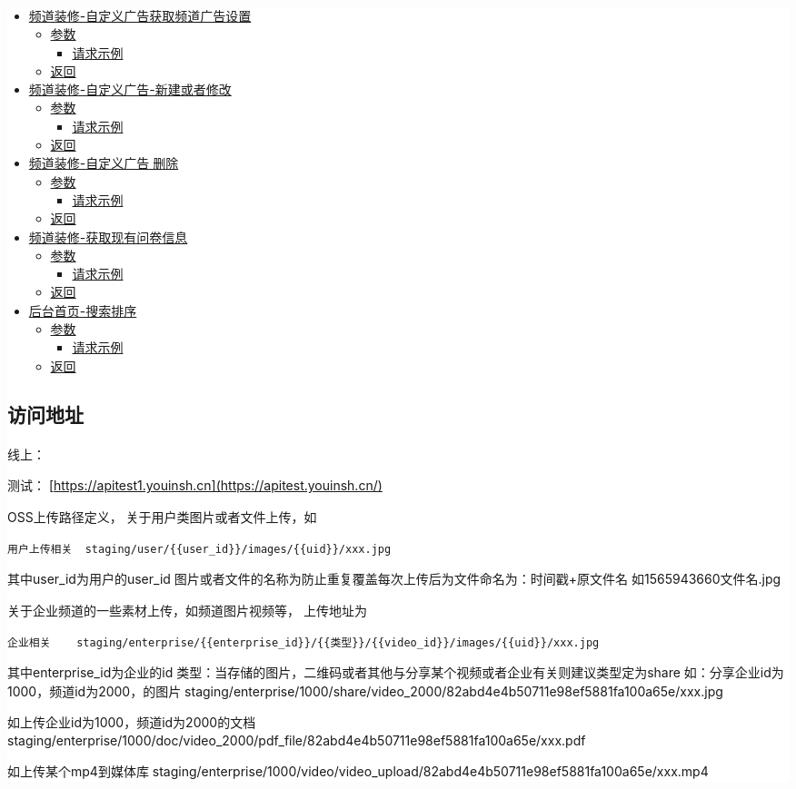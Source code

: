 - [频道装修-自定义广告获取频道广告设置](#%E9%A2%91%E9%81%93%E8%A3%85%E4%BF%AE-%E8%87%AA%E5%AE%9A%E4%B9%89%E5%B9%BF%E5%91%8A%E8%8E%B7%E5%8F%96%E9%A2%91%E9%81%93%E5%B9%BF%E5%91%8A%E8%AE%BE%E7%BD%AE)
  - [参数](#%E5%8F%82%E6%95%B0-53)
    - [请求示例](#%E8%AF%B7%E6%B1%82%E7%A4%BA%E4%BE%8B-53)
  - [返回](#%E8%BF%94%E5%9B%9E-53)
- [频道装修-自定义广告-新建或者修改](#%E9%A2%91%E9%81%93%E8%A3%85%E4%BF%AE-%E8%87%AA%E5%AE%9A%E4%B9%89%E5%B9%BF%E5%91%8A-%E6%96%B0%E5%BB%BA%E6%88%96%E8%80%85%E4%BF%AE%E6%94%B9)
  - [参数](#%E5%8F%82%E6%95%B0-54)
    - [请求示例](#%E8%AF%B7%E6%B1%82%E7%A4%BA%E4%BE%8B-54)
  - [返回](#%E8%BF%94%E5%9B%9E-54)
- [频道装修-自定义广告 删除](#%E9%A2%91%E9%81%93%E8%A3%85%E4%BF%AE-%E8%87%AA%E5%AE%9A%E4%B9%89%E5%B9%BF%E5%91%8A-%E5%88%A0%E9%99%A4)
  - [参数](#%E5%8F%82%E6%95%B0-55)
    - [请求示例](#%E8%AF%B7%E6%B1%82%E7%A4%BA%E4%BE%8B-55)
  - [返回](#%E8%BF%94%E5%9B%9E-55)
- [频道装修-获取现有问卷信息](#%E9%A2%91%E9%81%93%E8%A3%85%E4%BF%AE-%E8%8E%B7%E5%8F%96%E7%8E%B0%E6%9C%89%E9%97%AE%E5%8D%B7%E4%BF%A1%E6%81%AF)
  - [参数](#%E5%8F%82%E6%95%B0-56)
    - [请求示例](#%E8%AF%B7%E6%B1%82%E7%A4%BA%E4%BE%8B-56)
  - [返回](#%E8%BF%94%E5%9B%9E-56)
- [后台首页-搜索排序](#%E5%90%8E%E5%8F%B0%E9%A6%96%E9%A1%B5-%E6%90%9C%E7%B4%A2%E6%8E%92%E5%BA%8F)
  - [参数](#%E5%8F%82%E6%95%B0-57)
    - [请求示例](#%E8%AF%B7%E6%B1%82%E7%A4%BA%E4%BE%8B-57)
  - [返回](#%E8%BF%94%E5%9B%9E-57)



## 访问地址

线上： 

测试： [https://apitest1.youinsh.cn](https://apitest.youinsh.cn/)

OSS上传路径定义，
关于用户类图片或者文件上传，如
```
用户上传相关  staging/user/{{user_id}}/images/{{uid}}/xxx.jpg
```
其中user_id为用户的user_id 
图片或者文件的名称为防止重复覆盖每次上传后为文件命名为：时间戳+原文件名  如1565943660文件名.jpg

关于企业频道的一些素材上传，如频道图片视频等，
上传地址为
```
企业相关    staging/enterprise/{{enterprise_id}}/{{类型}}/{{video_id}}/images/{{uid}}/xxx.jpg
```
其中enterprise_id为企业的id
类型：当存储的图片，二维码或者其他与分享某个视频或者企业有关则建议类型定为share
如：分享企业id为1000，频道id为2000，的图片
staging/enterprise/1000/share/video_2000/82abd4e4b50711e98ef5881fa100a65e/xxx.jpg

如上传企业id为1000，频道id为2000的文档
staging/enterprise/1000/doc/video_2000/pdf_file/82abd4e4b50711e98ef5881fa100a65e/xxx.pdf

如上传某个mp4到媒体库
staging/enterprise/1000/video/video_upload/82abd4e4b50711e98ef5881fa100a65e/xxx.mp4

